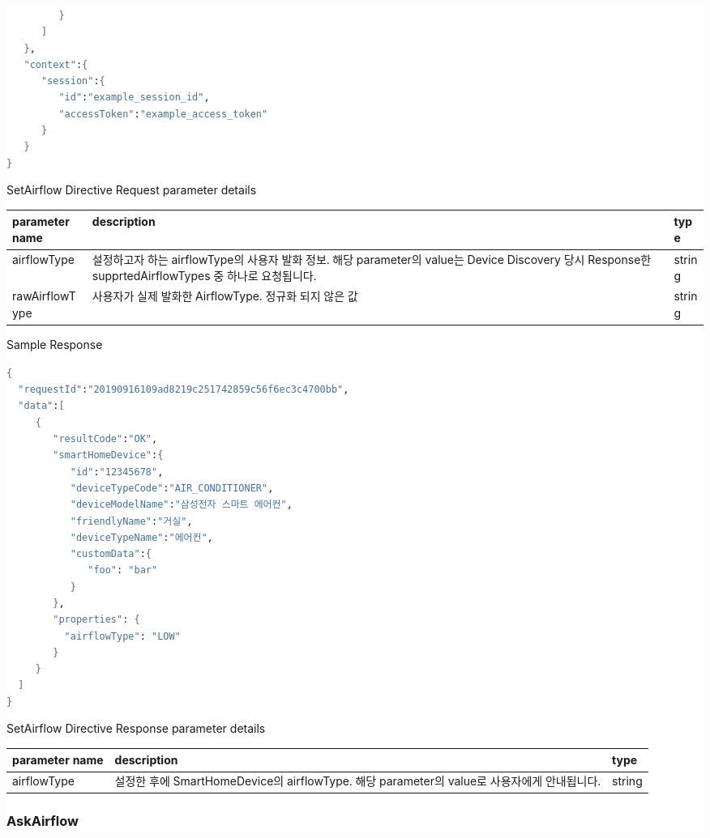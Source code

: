 ```scheme
         }
      ]
   },
   "context":{
      "session":{
         "id":"example_session_id",
         "accessToken":"example_access_token"
      }
   }
}
```

SetAirflow Directive Request parameter details

| parameter name | description | type |
| :--- | :--- | :--- |
| airflowType | 설정하고자 하는 airflowType의 사용자 발화 정보. 해당 parameter의 value는 Device Discovery 당시 Response한 supprtedAirflowTypes 중 하나로 요청됩니다. | string |
| rawAirflowType | 사용자가 실제 발화한 AirflowType. 정규화 되지 않은 값 | string |

Sample Response

```scheme
{
  "requestId":"20190916109ad8219c251742859c56f6ec3c4700bb",
  "data":[
     {
        "resultCode":"OK",
        "smartHomeDevice":{
           "id":"12345678",
           "deviceTypeCode":"AIR_CONDITIONER",
           "deviceModelName":"삼성전자 스마트 에어컨",
           "friendlyName":"거실",
           "deviceTypeName":"에어컨",
           "customData":{
              "foo": "bar"
           }
        },
        "properties": {
          "airflowType": "LOW"
        }
     }
  ]
}
```

SetAirflow Directive Response parameter details

| parameter name | description | type |
| :--- | :--- | :--- |
| airflowType | 설정한 후에 SmartHomeDevice의 airflowType. 해당 parameter의 value로 사용자에게 안내됩니다. | string |

### AskAirflow

